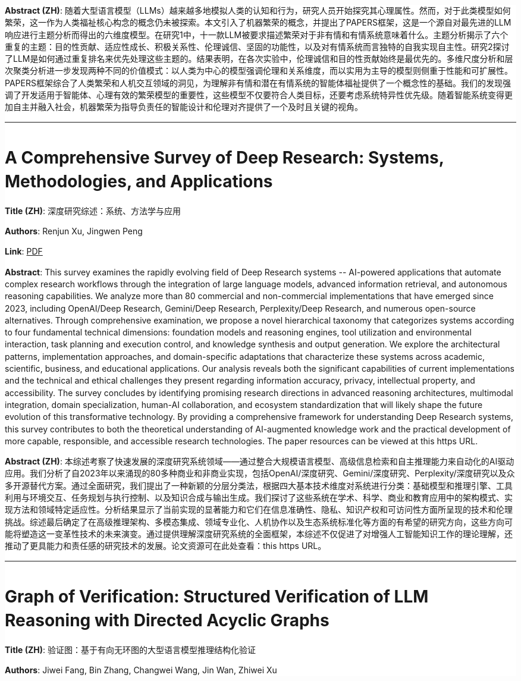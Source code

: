 **Abstract (ZH)**: 随着大型语言模型（LLMs）越来越多地模拟人类的认知和行为，研究人员开始探究其心理属性。然而，对于此类模型如何繁荣，这一作为人类福祉核心构念的概念仍未被探索。本文引入了机器繁荣的概念，并提出了PAPERS框架，这是一个源自对最先进的LLM响应进行主题分析而得出的六维度模型。在研究1中，十一款LLM被要求描述繁荣对于非有情和有情系统意味着什么。主题分析揭示了六个重复的主题：目的性贡献、适应性成长、积极关系性、伦理诚信、坚固的功能性，以及对有情系统而言独特的自我实现自主性。研究2探讨了LLM是如何通过重复排名来优先处理这些主题的。结果表明，在各次实验中，伦理诚信和目的性贡献始终是最优先的。多维尺度分析和层次聚类分析进一步发现两种不同的价值模式：以人类为中心的模型强调伦理和关系维度，而以实用为主导的模型则侧重于性能和可扩展性。PAPERS框架综合了人类繁荣和人机交互领域的洞见，为理解非有情和潜在有情系统的智能体福祉提供了一个概念性的基础。我们的发现强调了开发适用于智能体、心理有效的繁荣模型的重要性，这些模型不仅要符合人类目标，还要考虑系统特异性优先级。随着智能系统变得更加自主并融入社会，机器繁荣为指导负责任的智能设计和伦理对齐提供了一个及时且关键的视角。 

---
# A Comprehensive Survey of Deep Research: Systems, Methodologies, and Applications 

**Title (ZH)**: 深度研究综述：系统、方法学与应用 

**Authors**: Renjun Xu, Jingwen Peng  

**Link**: [PDF](https://arxiv.org/pdf/2506.12594)  

**Abstract**: This survey examines the rapidly evolving field of Deep Research systems -- AI-powered applications that automate complex research workflows through the integration of large language models, advanced information retrieval, and autonomous reasoning capabilities. We analyze more than 80 commercial and non-commercial implementations that have emerged since 2023, including OpenAI/Deep Research, Gemini/Deep Research, Perplexity/Deep Research, and numerous open-source alternatives. Through comprehensive examination, we propose a novel hierarchical taxonomy that categorizes systems according to four fundamental technical dimensions: foundation models and reasoning engines, tool utilization and environmental interaction, task planning and execution control, and knowledge synthesis and output generation. We explore the architectural patterns, implementation approaches, and domain-specific adaptations that characterize these systems across academic, scientific, business, and educational applications. Our analysis reveals both the significant capabilities of current implementations and the technical and ethical challenges they present regarding information accuracy, privacy, intellectual property, and accessibility. The survey concludes by identifying promising research directions in advanced reasoning architectures, multimodal integration, domain specialization, human-AI collaboration, and ecosystem standardization that will likely shape the future evolution of this transformative technology. By providing a comprehensive framework for understanding Deep Research systems, this survey contributes to both the theoretical understanding of AI-augmented knowledge work and the practical development of more capable, responsible, and accessible research technologies. The paper resources can be viewed at this https URL. 

**Abstract (ZH)**: 本综述考察了快速发展的深度研究系统领域——通过整合大规模语言模型、高级信息检索和自主推理能力来自动化的AI驱动应用。我们分析了自2023年以来涌现的80多种商业和非商业实现，包括OpenAI/深度研究、Gemini/深度研究、Perplexity/深度研究以及众多开源替代方案。通过全面研究，我们提出了一种新颖的分层分类法，根据四大基本技术维度对系统进行分类：基础模型和推理引擎、工具利用与环境交互、任务规划与执行控制、以及知识合成与输出生成。我们探讨了这些系统在学术、科学、商业和教育应用中的架构模式、实现方法和领域特定适应性。分析结果显示了当前实现的显著能力和它们在信息准确性、隐私、知识产权和可访问性方面所呈现的技术和伦理挑战。综述最后确定了在高级推理架构、多模态集成、领域专业化、人机协作以及生态系统标准化等方面的有希望的研究方向，这些方向可能将塑造这一变革性技术的未来演变。通过提供理解深度研究系统的全面框架，本综述不仅促进了对增强人工智能知识工作的理论理解，还推动了更具能力和责任感的研究技术的发展。论文资源可在此处查看：this https URL。 

---
# Graph of Verification: Structured Verification of LLM Reasoning with Directed Acyclic Graphs 

**Title (ZH)**: 验证图：基于有向无环图的大型语言模型推理结构化验证 

**Authors**: Jiwei Fang, Bin Zhang, Changwei Wang, Jin Wan, Zhiwei Xu  
